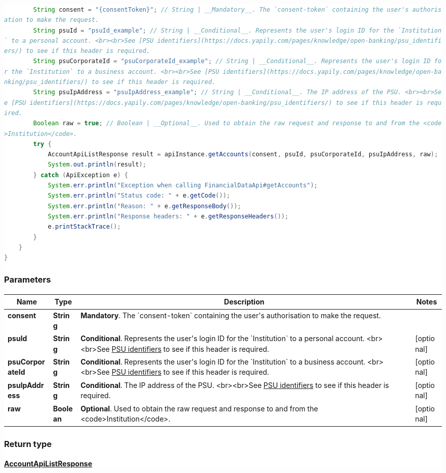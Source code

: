 ```java
        String consent = "{consentToken}"; // String | __Mandatory__. The `consent-token` containing the user's authorisation to make the request.
        String psuId = "psuId_example"; // String | __Conditional__. Represents the user's login ID for the `Institution` to a personal account. <br><br>See [PSU identifiers](https://docs.yapily.com/pages/knowledge/open-banking/psu_identifiers/) to see if this header is required.
        String psuCorporateId = "psuCorporateId_example"; // String | __Conditional__. Represents the user's login ID for the `Institution` to a business account. <br><br>See [PSU identifiers](https://docs.yapily.com/pages/knowledge/open-banking/psu_identifiers/) to see if this header is required.
        String psuIpAddress = "psuIpAddress_example"; // String | __Conditional__. The IP address of the PSU. <br><br>See [PSU identifiers](https://docs.yapily.com/pages/knowledge/open-banking/psu_identifiers/) to see if this header is required.
        Boolean raw = true; // Boolean | __Optional__. Used to obtain the raw request and response to and from the <code>Institution</code>.
        try {
            AccountApiListResponse result = apiInstance.getAccounts(consent, psuId, psuCorporateId, psuIpAddress, raw);
            System.out.println(result);
        } catch (ApiException e) {
            System.err.println("Exception when calling FinancialDataApi#getAccounts");
            System.err.println("Status code: " + e.getCode());
            System.err.println("Reason: " + e.getResponseBody());
            System.err.println("Response headers: " + e.getResponseHeaders());
            e.printStackTrace();
        }
    }
}
```

### Parameters


Name | Type | Description  | Notes
------------- | ------------- | ------------- | -------------
 **consent** | **String**| __Mandatory__. The &#x60;consent-token&#x60; containing the user&#39;s authorisation to make the request. |
 **psuId** | **String**| __Conditional__. Represents the user&#39;s login ID for the &#x60;Institution&#x60; to a personal account. &lt;br&gt;&lt;br&gt;See [PSU identifiers](https://docs.yapily.com/pages/knowledge/open-banking/psu_identifiers/) to see if this header is required. | [optional]
 **psuCorporateId** | **String**| __Conditional__. Represents the user&#39;s login ID for the &#x60;Institution&#x60; to a business account. &lt;br&gt;&lt;br&gt;See [PSU identifiers](https://docs.yapily.com/pages/knowledge/open-banking/psu_identifiers/) to see if this header is required. | [optional]
 **psuIpAddress** | **String**| __Conditional__. The IP address of the PSU. &lt;br&gt;&lt;br&gt;See [PSU identifiers](https://docs.yapily.com/pages/knowledge/open-banking/psu_identifiers/) to see if this header is required. | [optional]
 **raw** | **Boolean**| __Optional__. Used to obtain the raw request and response to and from the &lt;code&gt;Institution&lt;/code&gt;. | [optional]

### Return type

[**AccountApiListResponse**](AccountApiListResponse.md)
